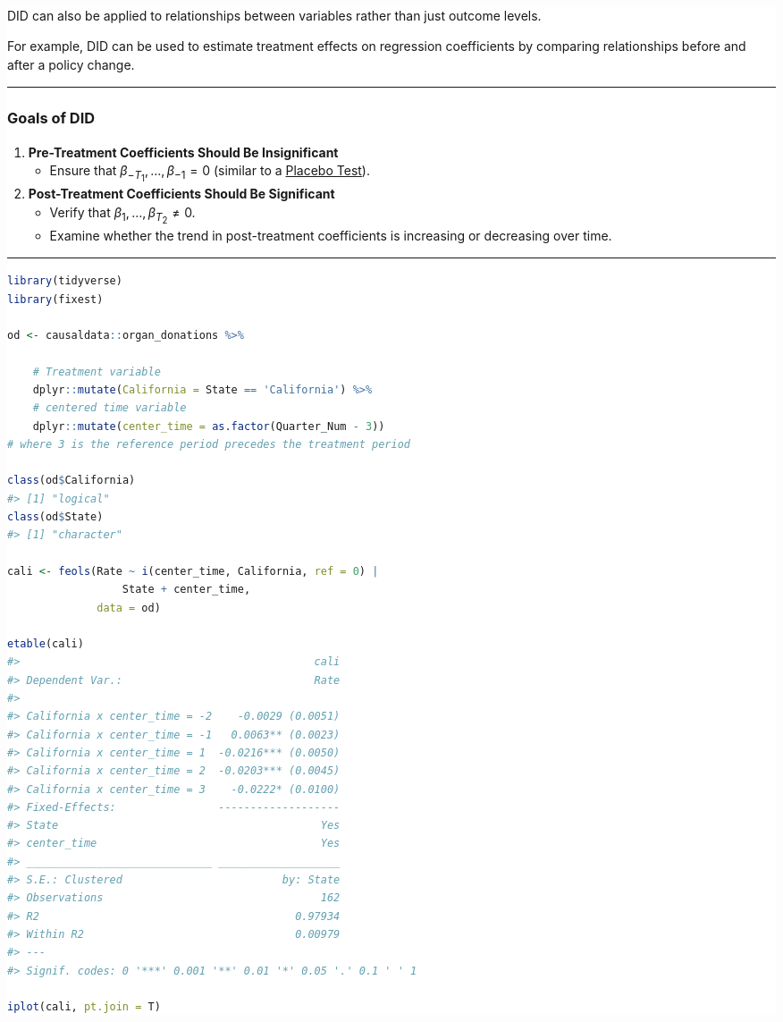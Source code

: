 DID can also be applied to relationships between variables rather than just outcome levels.

For example, DID can be used to estimate treatment effects on regression coefficients by comparing relationships before and after a policy change.

------------------------------------------------------------------------

### Goals of DID

1.  **Pre-Treatment Coefficients Should Be Insignificant**
    -   Ensure that $\beta_{-T_1}, \dots, \beta_{-1} = 0$ (similar to a [Placebo Test](Ensure%20no%20pre-treatment%20effects.)).
2.  **Post-Treatment Coefficients Should Be Significant**
    -   Verify that $\beta_1, \dots, \beta_{T_2} \neq 0$.
    -   Examine whether the trend in post-treatment coefficients is increasing or decreasing over time.

------------------------------------------------------------------------


``` r
library(tidyverse)
library(fixest)

od <- causaldata::organ_donations %>%
    
    # Treatment variable
    dplyr::mutate(California = State == 'California') %>%
    # centered time variable
    dplyr::mutate(center_time = as.factor(Quarter_Num - 3))  
# where 3 is the reference period precedes the treatment period

class(od$California)
#> [1] "logical"
class(od$State)
#> [1] "character"

cali <- feols(Rate ~ i(center_time, California, ref = 0) |
                  State + center_time,
              data = od)

etable(cali)
#>                                              cali
#> Dependent Var.:                              Rate
#>                                                  
#> California x center_time = -2    -0.0029 (0.0051)
#> California x center_time = -1   0.0063** (0.0023)
#> California x center_time = 1  -0.0216*** (0.0050)
#> California x center_time = 2  -0.0203*** (0.0045)
#> California x center_time = 3    -0.0222* (0.0100)
#> Fixed-Effects:                -------------------
#> State                                         Yes
#> center_time                                   Yes
#> _____________________________ ___________________
#> S.E.: Clustered                         by: State
#> Observations                                  162
#> R2                                        0.97934
#> Within R2                                 0.00979
#> ---
#> Signif. codes: 0 '***' 0.001 '**' 0.01 '*' 0.05 '.' 0.1 ' ' 1

iplot(cali, pt.join = T)
```
